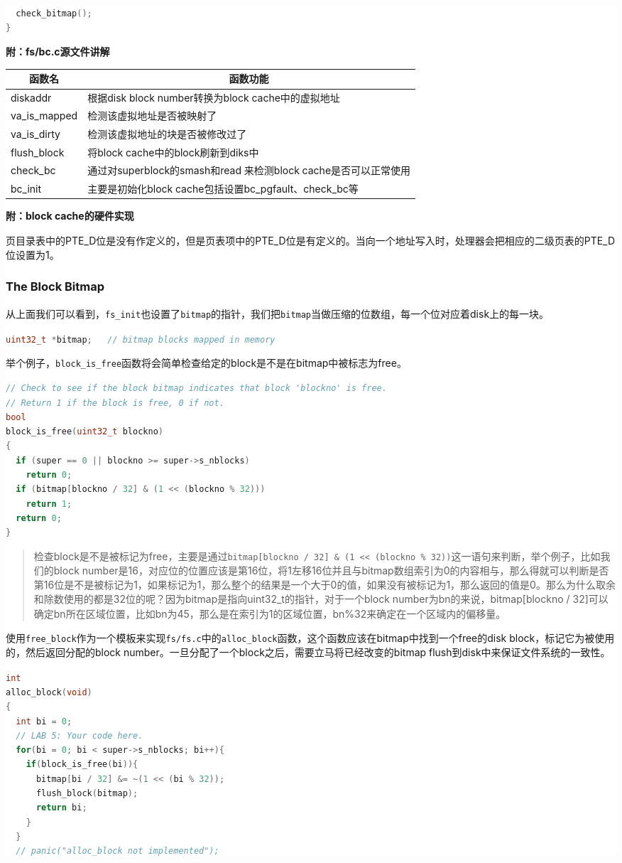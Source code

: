 ```c
  check_bitmap();
}
```

**附：fs/bc.c源文件讲解**

| 函数名       | 函数功能                                                     |
| ------------ | ------------------------------------------------------------ |
| diskaddr     | 根据disk block number转换为block cache中的虚拟地址           |
| va_is_mapped | 检测该虚拟地址是否被映射了                                   |
| va_is_dirty  | 检测该虚拟地址的块是否被修改过了                             |
| flush_block  | 将block cache中的block刷新到diks中                           |
| check_bc     | 通过对superblock的smash和read 来检测block cache是否可以正常使用 |
| bc_init      | 主要是初始化block cache包括设置bc_pgfault、check_bc等        |

**附：block cache的硬件实现**

页目录表中的PTE_D位是没有作定义的，但是页表项中的PTE_D位是有定义的。当向一个地址写入时，处理器会把相应的二级页表的PTE_D位设置为1。

### The Block Bitmap

从上面我们可以看到，`fs_init`也设置了`bitmap`的指针，我们把`bitmap`当做压缩的位数组，每一个位对应着disk上的每一块。

```c
uint32_t *bitmap;   // bitmap blocks mapped in memory
```

举个例子，`block_is_free`函数将会简单检查给定的block是不是在bitmap中被标志为free。

```c
// Check to see if the block bitmap indicates that block 'blockno' is free.
// Return 1 if the block is free, 0 if not.
bool
block_is_free(uint32_t blockno)
{
  if (super == 0 || blockno >= super->s_nblocks)
    return 0;
  if (bitmap[blockno / 32] & (1 << (blockno % 32)))
    return 1;
  return 0;
}
```

> 检查block是不是被标记为free，主要是通过`bitmap[blockno / 32] & (1 << (blockno % 32))`这一语句来判断，举个例子，比如我们的block number是16，对应位的位置应该是第16位，将1左移16位并且与bitmap数组索引为0的内容相与，那么得就可以判断是否第16位是不是被标记为1，如果标记为1，那么整个的结果是一个大于0的值，如果没有被标记为1，那么返回的值是0。那么为什么取余和除数使用的都是32位的呢？因为bitmap是指向uint32_t的指针，对于一个block number为bn的来说，bitmap[blockno / 32]可以确定bn所在区域位置，比如bn为45，那么是在索引为1的区域位置，bn%32来确定在一个区域内的偏移量。

使用`free_block`作为一个模板来实现`fs/fs.c`中的`alloc_block`函数，这个函数应该在bitmap中找到一个free的disk block，标记它为被使用的，然后返回分配的block number。一旦分配了一个block之后，需要立马将已经改变的bitmap flush到disk中来保证文件系统的一致性。

```c
int
alloc_block(void)
{
  int bi = 0;
  // LAB 5: Your code here.
  for(bi = 0; bi < super->s_nblocks; bi++){
    if(block_is_free(bi)){
      bitmap[bi / 32] &= ~(1 << (bi % 32));
      flush_block(bitmap);
      return bi;
    }
  }
  // panic("alloc_block not implemented");
```
